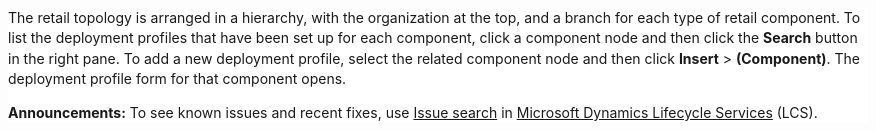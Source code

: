 The retail topology is arranged in a hierarchy, with the organization at the top, and a branch for each type of retail component. To list the deployment profiles that have been set up for each component, click a component node and then click the **Search** button in the right pane. To add a new deployment profile, select the related component node and then click **Insert** \> **(Component)**. The deployment profile form for that component opens.

  
**Announcements:** To see known issues and recent fixes, use [Issue search](http://go.microsoft.com/fwlink/?linkid=389258) in [Microsoft Dynamics Lifecycle Services](http://go.microsoft.com/fwlink/?linkid=306505) (LCS).

